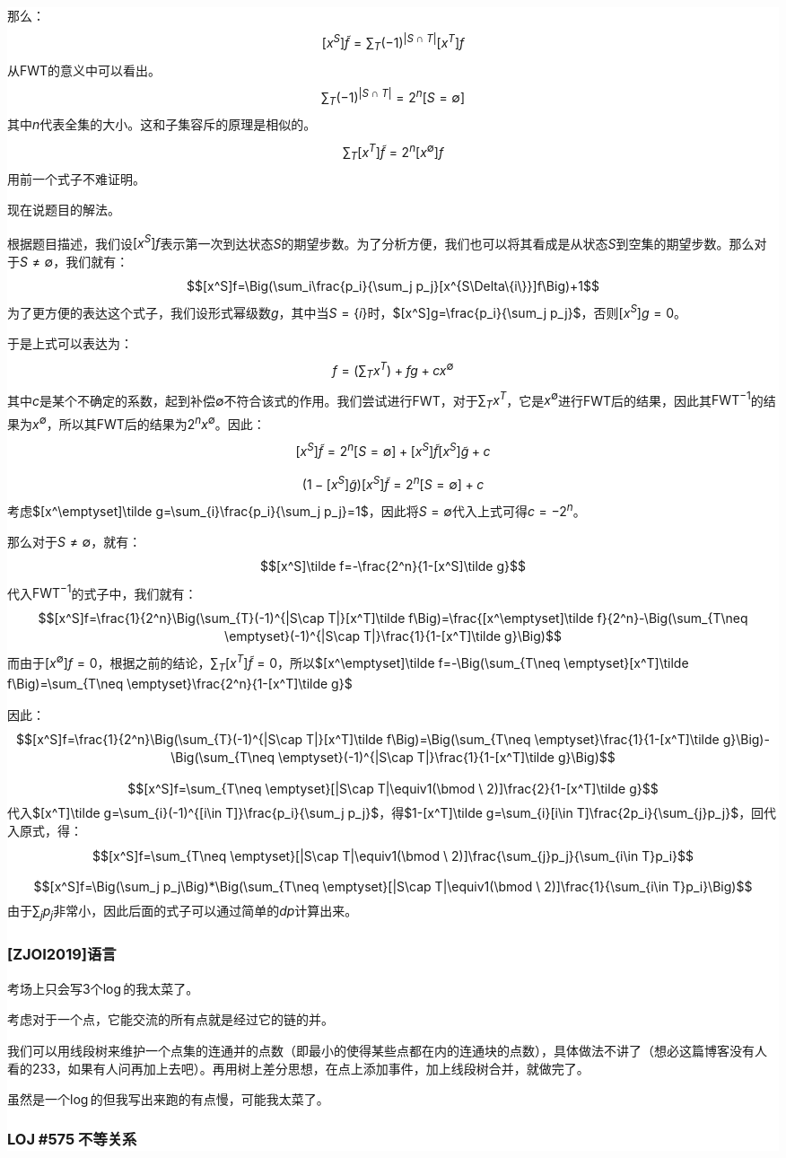 那么：
$$[x^S]\tilde f=\sum_{T}(-1)^{|S\cap T|}[x^T]f$$
从$\text{FWT}$的意义中可以看出。
$$\sum_{T}(-1)^{|S\cap T|}=2^n[S=\emptyset]$$
其中$n$代表全集的大小。这和子集容斥的原理是相似的。
$$\sum_{T}[x^T]\tilde f=2^n[x^{\emptyset}]f$$
用前一个式子不难证明。

现在说题目的解法。

根据题目描述，我们设$[x^S]f$表示第一次到达状态$S$的期望步数。为了分析方便，我们也可以将其看成是从状态$S$到空集的期望步数。那么对于$S\neq \emptyset$，我们就有：
$$[x^S]f=\Big(\sum_i\frac{p_i}{\sum_j p_j}[x^{S\Delta\{i\}}]f\Big)+1$$
为了更方便的表达这个式子，我们设形式幂级数$g$，其中当$S=\{i\}$时，$[x^S]g=\frac{p_i}{\sum_j p_j}$，否则$[x^S]g=0$。

于是上式可以表达为：
$$f=\Big(\sum_{T}x^T\Big)+fg+cx^{\emptyset}$$
其中$c$是某个不确定的系数，起到补偿$\emptyset$不符合该式的作用。我们尝试进行$\text{FWT}$，对于$\sum_{T}x^T$，它是$x^{\emptyset}$进行$\text{FWT}$后的结果，因此其$\text{FWT}^{-1}$的结果为$x^{\emptyset}$，所以其$\text{FWT}$后的结果为$2^nx^\emptyset$。因此：
$$[x^S]\tilde f=2^n[S=\emptyset]+[x^S]\tilde f[x^S]\tilde g+c$$

$$(1-[x^S]\tilde g)[x^S]\tilde f=2^n[S=\emptyset]+c$$
考虑$[x^\emptyset]\tilde g=\sum_{i}\frac{p_i}{\sum_j p_j}=1$，因此将$S=\emptyset$代入上式可得$c=-2^n$。

那么对于$S\neq \emptyset$，就有：
$$[x^S]\tilde f=-\frac{2^n}{1-[x^S]\tilde g}$$
代入$\text{FWT}^{-1}$的式子中，我们就有：
$$[x^S]f=\frac{1}{2^n}\Big(\sum_{T}(-1)^{|S\cap T|}[x^T]\tilde f\Big)=\frac{[x^\emptyset]\tilde f}{2^n}-\Big(\sum_{T\neq \emptyset}(-1)^{|S\cap T|}\frac{1}{1-[x^T]\tilde g}\Big)$$
而由于$[x^\emptyset]f=0$，根据之前的结论，$\sum_T[x^T]\tilde f=0$，所以$[x^\emptyset]\tilde f=-\Big(\sum_{T\neq \emptyset}[x^T]\tilde f\Big)=\sum_{T\neq \emptyset}\frac{2^n}{1-[x^T]\tilde g}$

因此：
$$[x^S]f=\frac{1}{2^n}\Big(\sum_{T}(-1)^{|S\cap T|}[x^T]\tilde f\Big)=\Big(\sum_{T\neq \emptyset}\frac{1}{1-[x^T]\tilde g}\Big)-\Big(\sum_{T\neq \emptyset}(-1)^{|S\cap T|}\frac{1}{1-[x^T]\tilde g}\Big)$$

$$[x^S]f=\sum_{T\neq \emptyset}[|S\cap T|\equiv1(\bmod \ 2)]\frac{2}{1-[x^T]\tilde g}$$
代入$[x^T]\tilde g=\sum_{i}(-1)^{[i\in T]}\frac{p_i}{\sum_j p_j}$，得$1-[x^T]\tilde g=\sum_{i}[i\in T]\frac{2p_i}{\sum_{j}p_j}$，回代入原式，得：
$$[x^S]f=\sum_{T\neq \emptyset}[|S\cap T|\equiv1(\bmod \ 2)]\frac{\sum_{j}p_j}{\sum_{i\in T}p_i}$$

$$[x^S]f=\Big(\sum_j p_j\Big)*\Big(\sum_{T\neq \emptyset}[|S\cap T|\equiv1(\bmod \ 2)]\frac{1}{\sum_{i\in T}p_i}\Big)$$
由于$\sum_j p_j$非常小，因此后面的式子可以通过简单的$dp$计算出来。

### [ZJOI2019]语言

考场上只会写3个$\log$的我太菜了。

考虑对于一个点，它能交流的所有点就是经过它的链的并。

我们可以用线段树来维护一个点集的连通并的点数（即最小的使得某些点都在内的连通块的点数），具体做法不讲了（想必这篇博客没有人看的233，如果有人问再加上去吧）。再用树上差分思想，在点上添加事件，加上线段树合并，就做完了。

虽然是一个$\log$的但我写出来跑的有点慢，可能我太菜了。

### LOJ #575 不等关系
